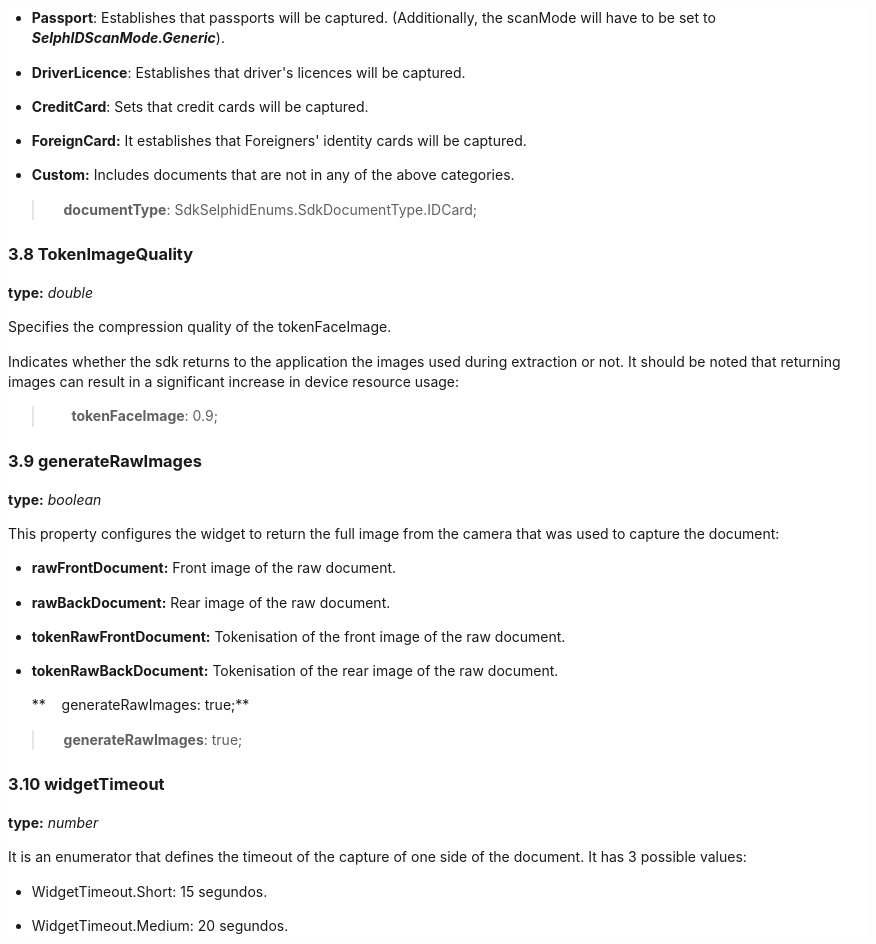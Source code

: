 -   **Passport**: Establishes that passports will be captured.
    (Additionally, the scanMode will have to be set to
    ***SelphIDScanMode.Generic***).

-   **DriverLicence**: Establishes that driver's licences will be
    captured.

-   **CreditCard**: Sets that credit cards will be captured.

-   **ForeignCard:** It establishes that Foreigners' identity cards will
    be captured.

-   **Custom:** Includes documents that are not in any of the above
    categories.

>     **documentType**: SdkSelphidEnums.SdkDocumentType.IDCard;

### 3.8 TokenImageQuality

**type:** *double*

Specifies the compression quality of the tokenFaceImage.

Indicates whether the sdk returns to the application the images used
during extraction or not. It should be noted that returning images can
result in a significant increase in device resource usage:

>       **tokenFaceImage**: 0.9;

### 3.9 generateRawImages

**type:** *boolean*

This property configures the widget to return the full image from the
camera that was used to capture the document:

-   **rawFrontDocument:** Front image of the raw document.

-   **rawBackDocument:** Rear image of the raw document.

-   **tokenRawFrontDocument:** Tokenisation of the front image of the
    raw document.

-   **tokenRawBackDocument:** Tokenisation of the rear image of the raw
    document.

    **    generateRawImages: true;**

>     **generateRawImages**: true;

###  3.10 widgetTimeout

**type:** *number*

It is an enumerator that defines the timeout of the capture of one side
of the document. It has 3 possible values:

-   WidgetTimeout.Short: 15 segundos.

-   WidgetTimeout.Medium: 20 segundos.
